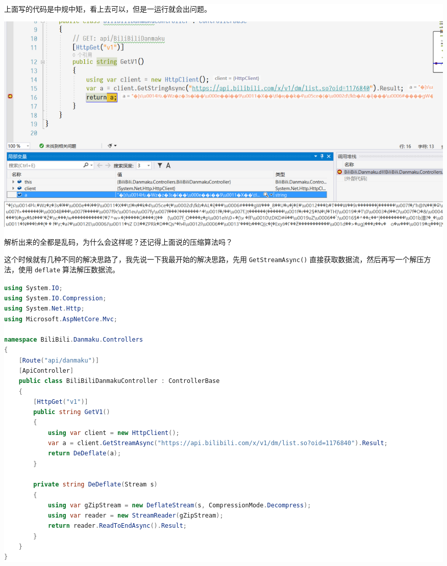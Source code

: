 上面写的代码是中规中矩，看上去可以，但是一运行就会出问题。

![](/assets/img/2020/Snipaste_2020-02-23_16-09-27.png)

解析出来的全都是乱码，为什么会这样呢？还记得上面说的压缩算法吗？

这个时候就有几种不同的解决思路了，我先说一下我最开始的解决思路，先用 `GetStreamAsync()` 直接获取数据流，然后再写一个解压方法，使用 `deflate` 算法解压数据流。

```cs BiliBiliDanmakuController.cs
using System.IO;
using System.IO.Compression;
using System.Net.Http;
using Microsoft.AspNetCore.Mvc;

namespace BiliBili.Danmaku.Controllers
{
    [Route("api/danmaku")]
    [ApiController]
    public class BiliBiliDanmakuController : ControllerBase
    {
        [HttpGet("v1")]
        public string GetV1()
        {
            using var client = new HttpClient();
            var a = client.GetStreamAsync("https://api.bilibili.com/x/v1/dm/list.so?oid=1176840").Result;
            return DeDeflate(a);
        }

        private string DeDeflate(Stream s)
        {
            using var gZipStream = new DeflateStream(s, CompressionMode.Decompress);
            using var reader = new StreamReader(gZipStream);
            return reader.ReadToEndAsync().Result;
        }
    }
}
```
